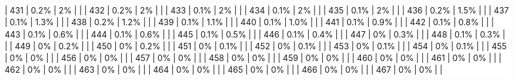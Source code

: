 | 431 | 0.2% | 2% |  |
| 432 | 0.2% | 2% |  |
| 433 | 0.1% | 2% |  |
| 434 | 0.1% | 2% |  |
| 435 | 0.1% | 2% |  |
| 436 | 0.2% | 1.5% |  |
| 437 | 0.1% | 1.3% |  |
| 438 | 0.2% | 1.2% |  |
| 439 | 0.1% | 1.1% |  |
| 440 | 0.1% | 1.0% |  |
| 441 | 0.1% | 0.9% |  |
| 442 | 0.1% | 0.8% |  |
| 443 | 0.1% | 0.6% |  |
| 444 | 0.1% | 0.6% |  |
| 445 | 0.1% | 0.5% |  |
| 446 | 0.1% | 0.4% |  |
| 447 | 0% | 0.3% |  |
| 448 | 0.1% | 0.3% |  |
| 449 | 0% | 0.2% |  |
| 450 | 0% | 0.2% |  |
| 451 | 0% | 0.1% |  |
| 452 | 0% | 0.1% |  |
| 453 | 0% | 0.1% |  |
| 454 | 0% | 0.1% |  |
| 455 | 0% | 0% |  |
| 456 | 0% | 0% |  |
| 457 | 0% | 0% |  |
| 458 | 0% | 0% |  |
| 459 | 0% | 0% |  |
| 460 | 0% | 0% |  |
| 461 | 0% | 0% |  |
| 462 | 0% | 0% |  |
| 463 | 0% | 0% |  |
| 464 | 0% | 0% |  |
| 465 | 0% | 0% |  |
| 466 | 0% | 0% |  |
| 467 | 0% | 0% |  |